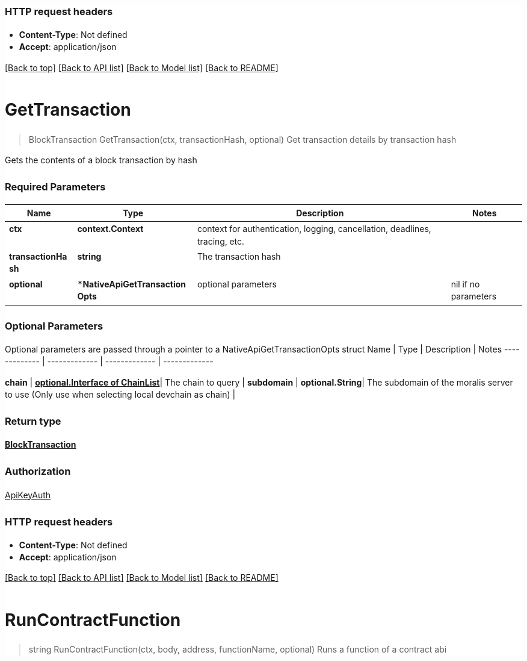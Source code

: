 ### HTTP request headers

 - **Content-Type**: Not defined
 - **Accept**: application/json

[[Back to top]](#) [[Back to API list]](../README.md#documentation-for-api-endpoints) [[Back to Model list]](../README.md#documentation-for-models) [[Back to README]](../README.md)

# **GetTransaction**
> BlockTransaction GetTransaction(ctx, transactionHash, optional)
Get transaction details by transaction hash

Gets the contents of a block transaction by hash

### Required Parameters

Name | Type | Description  | Notes
------------- | ------------- | ------------- | -------------
 **ctx** | **context.Context** | context for authentication, logging, cancellation, deadlines, tracing, etc.
  **transactionHash** | **string**| The transaction hash | 
 **optional** | ***NativeApiGetTransactionOpts** | optional parameters | nil if no parameters

### Optional Parameters
Optional parameters are passed through a pointer to a NativeApiGetTransactionOpts struct
Name | Type | Description  | Notes
------------- | ------------- | ------------- | -------------

 **chain** | [**optional.Interface of ChainList**](.md)| The chain to query | 
 **subdomain** | **optional.String**| The subdomain of the moralis server to use (Only use when selecting local devchain as chain) | 

### Return type

[**BlockTransaction**](blockTransaction.md)

### Authorization

[ApiKeyAuth](../README.md#ApiKeyAuth)

### HTTP request headers

 - **Content-Type**: Not defined
 - **Accept**: application/json

[[Back to top]](#) [[Back to API list]](../README.md#documentation-for-api-endpoints) [[Back to Model list]](../README.md#documentation-for-models) [[Back to README]](../README.md)

# **RunContractFunction**
> string RunContractFunction(ctx, body, address, functionName, optional)
Runs a function of a contract abi

